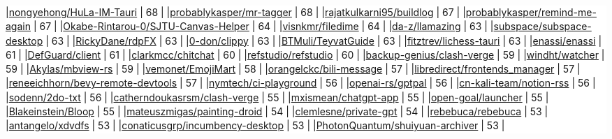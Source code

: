|[nongyehong/HuLa-IM-Tauri](https://github.com/nongyehong/HuLa-IM-Tauri) | 68 |
|[probablykasper/mr-tagger](https://github.com/probablykasper/mr-tagger) | 68 |
|[rajatkulkarni95/buildlog](https://github.com/rajatkulkarni95/buildlog) | 67 |
|[probablykasper/remind-me-again](https://github.com/probablykasper/remind-me-again) | 67 |
|[Okabe-Rintarou-0/SJTU-Canvas-Helper](https://github.com/Okabe-Rintarou-0/SJTU-Canvas-Helper) | 64 |
|[visnkmr/filedime](https://github.com/visnkmr/filedime) | 64 |
|[da-z/llamazing](https://github.com/da-z/llamazing) | 63 |
|[subspace/subspace-desktop](https://github.com/subspace/subspace-desktop) | 63 |
|[RickyDane/rdpFX](https://github.com/RickyDane/rdpFX) | 63 |
|[0-don/clippy](https://github.com/0-don/clippy) | 63 |
|[BTMuli/TeyvatGuide](https://github.com/BTMuli/TeyvatGuide) | 63 |
|[fitztrev/lichess-tauri](https://github.com/fitztrev/lichess-tauri) | 63 |
|[enassi/enassi](https://github.com/enassi/enassi) | 61 |
|[DefGuard/client](https://github.com/DefGuard/client) | 61 |
|[clarkmcc/chitchat](https://github.com/clarkmcc/chitchat) | 60 |
|[refstudio/refstudio](https://github.com/refstudio/refstudio) | 60 |
|[backup-genius/clash-verge](https://github.com/backup-genius/clash-verge) | 59 |
|[windht/watcher](https://github.com/windht/watcher) | 59 |
|[Akylas/mbview-rs](https://github.com/Akylas/mbview-rs) | 59 |
|[vemonet/EmojiMart](https://github.com/vemonet/EmojiMart) | 58 |
|[orangelckc/bili-message](https://github.com/orangelckc/bili-message) | 57 |
|[libredirect/frontends_manager](https://github.com/libredirect/frontends_manager) | 57 |
|[reneeichhorn/bevy-remote-devtools](https://github.com/reneeichhorn/bevy-remote-devtools) | 57 |
|[nymtech/ci-playground](https://github.com/nymtech/ci-playground) | 56 |
|[openai-rs/gptpal](https://github.com/openai-rs/gptpal) | 56 |
|[cn-kali-team/notion-rss](https://github.com/cn-kali-team/notion-rss) | 56 |
|[sodenn/2do-txt](https://github.com/sodenn/2do-txt) | 56 |
|[catherndoukasrsm/clash-verge](https://github.com/catherndoukasrsm/clash-verge) | 55 |
|[mxismean/chatgpt-app](https://github.com/mxismean/chatgpt-app) | 55 |
|[open-goal/launcher](https://github.com/open-goal/launcher) | 55 |
|[Blakeinstein/Bloop](https://github.com/Blakeinstein/Bloop) | 55 |
|[mateuszmigas/painting-droid](https://github.com/mateuszmigas/painting-droid) | 54 |
|[clemlesne/private-gpt](https://github.com/clemlesne/private-gpt) | 54 |
|[rebebuca/rebebuca](https://github.com/rebebuca/rebebuca) | 53 |
|[antangelo/xdvdfs](https://github.com/antangelo/xdvdfs) | 53 |
|[conaticusgrp/incumbency-desktop](https://github.com/conaticusgrp/incumbency-desktop) | 53 |
|[PhotonQuantum/shuiyuan-archiver](https://github.com/PhotonQuantum/shuiyuan-archiver) | 53 |